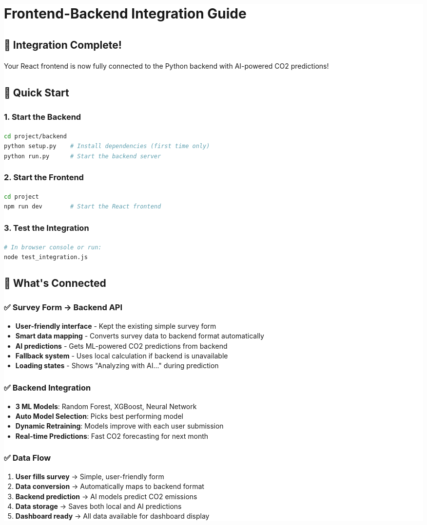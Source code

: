 # Frontend-Backend Integration Guide

## 🎉 **Integration Complete!**

Your React frontend is now fully connected to the Python backend with AI-powered CO2 predictions!

## 🚀 **Quick Start**

### 1. Start the Backend
```bash
cd project/backend
python setup.py    # Install dependencies (first time only)
python run.py      # Start the backend server
```

### 2. Start the Frontend
```bash
cd project
npm run dev        # Start the React frontend
```

### 3. Test the Integration
```bash
# In browser console or run:
node test_integration.js
```

## 🔗 **What's Connected**

### ✅ **Survey Form → Backend API**
- **User-friendly interface** - Kept the existing simple survey form
- **Smart data mapping** - Converts survey data to backend format automatically
- **AI predictions** - Gets ML-powered CO2 predictions from backend
- **Fallback system** - Uses local calculation if backend is unavailable
- **Loading states** - Shows "Analyzing with AI..." during prediction

### ✅ **Backend Integration**
- **3 ML Models**: Random Forest, XGBoost, Neural Network
- **Auto Model Selection**: Picks best performing model
- **Dynamic Retraining**: Models improve with each user submission
- **Real-time Predictions**: Fast CO2 forecasting for next month

### ✅ **Data Flow**
1. **User fills survey** → Simple, user-friendly form
2. **Data conversion** → Automatically maps to backend format
3. **Backend prediction** → AI models predict CO2 emissions
4. **Data storage** → Saves both local and AI predictions
5. **Dashboard ready** → All data available for dashboard display
